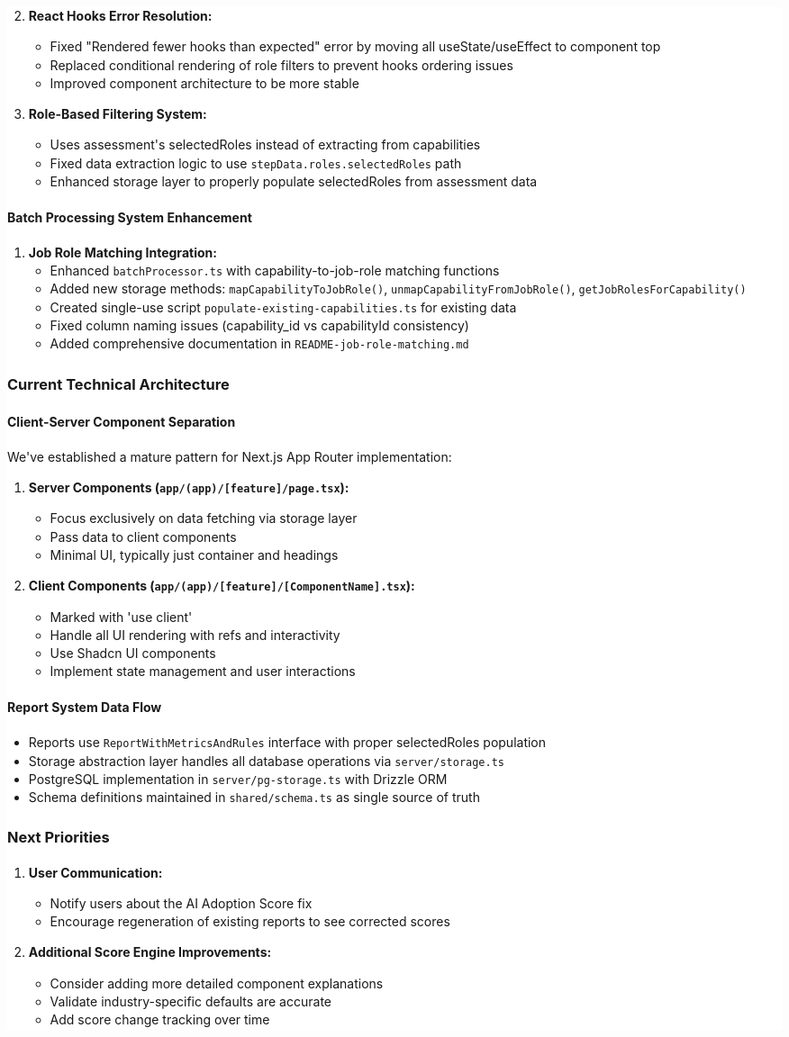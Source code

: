 2. **React Hooks Error Resolution:**
   - Fixed "Rendered fewer hooks than expected" error by moving all useState/useEffect to component top
   - Replaced conditional rendering of role filters to prevent hooks ordering issues
   - Improved component architecture to be more stable

3. **Role-Based Filtering System:**
   - Uses assessment's selectedRoles instead of extracting from capabilities
   - Fixed data extraction logic to use `stepData.roles.selectedRoles` path
   - Enhanced storage layer to properly populate selectedRoles from assessment data

#### Batch Processing System Enhancement
1. **Job Role Matching Integration:**
   - Enhanced `batchProcessor.ts` with capability-to-job-role matching functions
   - Added new storage methods: `mapCapabilityToJobRole()`, `unmapCapabilityFromJobRole()`, `getJobRolesForCapability()`
   - Created single-use script `populate-existing-capabilities.ts` for existing data
   - Fixed column naming issues (capability_id vs capabilityId consistency)
   - Added comprehensive documentation in `README-job-role-matching.md`

### Current Technical Architecture

#### Client-Server Component Separation
We've established a mature pattern for Next.js App Router implementation:

1. **Server Components (`app/(app)/[feature]/page.tsx`):**
   - Focus exclusively on data fetching via storage layer
   - Pass data to client components
   - Minimal UI, typically just container and headings

2. **Client Components (`app/(app)/[feature]/[ComponentName].tsx`):**
   - Marked with 'use client'
   - Handle all UI rendering with refs and interactivity
   - Use Shadcn UI components
   - Implement state management and user interactions

#### Report System Data Flow
- Reports use `ReportWithMetricsAndRules` interface with proper selectedRoles population
- Storage abstraction layer handles all database operations via `server/storage.ts`
- PostgreSQL implementation in `server/pg-storage.ts` with Drizzle ORM
- Schema definitions maintained in `shared/schema.ts` as single source of truth

### Next Priorities

1. **User Communication:**
   - Notify users about the AI Adoption Score fix
   - Encourage regeneration of existing reports to see corrected scores

2. **Additional Score Engine Improvements:**
   - Consider adding more detailed component explanations
   - Validate industry-specific defaults are accurate
   - Add score change tracking over time
